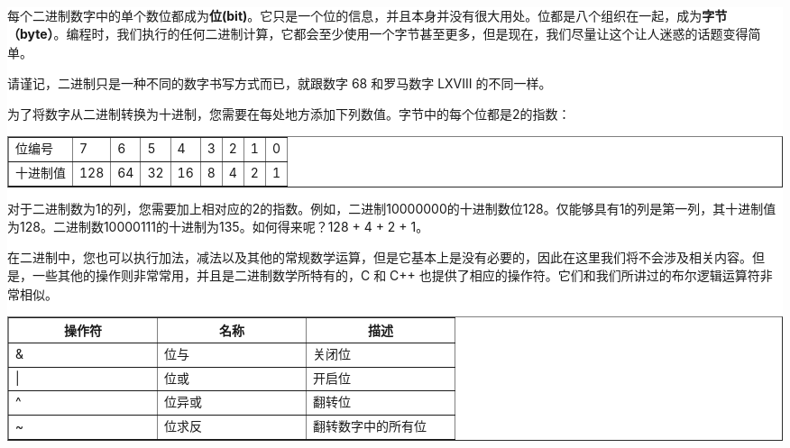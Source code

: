 每个二进制数字中的单个数位都成为**位(bit)**。它只是一个位的信息，并且本身并没有很大用处。位都是八个组织在一起，成为**字节（byte）**。编程时，我们执行的任何二进制计算，它都会至少使用一个字节甚至更多，但是现在，我们尽量让这个让人迷惑的话题变得简单。

请谨记，二进制只是一种不同的数字书写方式而已，就跟数字 68 和罗马数字 LXVIII 的不同一样。

为了将数字从二进制转换为十进制，您需要在每处地方添加下列数值。字节中的每个位都是2的指数：

<table width="630" border="1" cellpadding="0" cellspacing="0">
  <tr>
    <td>位编号</td>
    <td>7</td>
    <td>6</td>
    <td>5</td>
    <td>4</td>
    <td>3</td>
    <td>2</td>
    <td>1</td>
    <td>0</td>
  </tr>
  <tr>
    <td>十进制值</td>
    <td>128</td>
    <td>64</td>
    <td>32</td>
    <td>16</td>
    <td>8</td>
    <td>4</td>
    <td>2</td>
    <td>1</td>
  </tr>
</table>

对于二进制数为1的列，您需要加上相对应的2的指数。例如，二进制10000000的十进制数位128。仅能够具有1的列是第一列，其十进制值为128。二进制数10000111的十进制为135。如何得来呢？128 + 4 + 2 + 1。

在二进制中，您也可以执行加法，减法以及其他的常规数学运算，但是它基本上是没有必要的，因此在这里我们将不会涉及相关内容。但是，一些其他的操作则非常常用，并且是二进制数学所特有的，C 和 C++ 也提供了相应的操作符。它们和我们所讲过的布尔逻辑运算符非常相似。

<table width="600" border="1" cellpadding="0" cellspacing="0">
  <tr>
    <th width="150">操作符</th>
    <th width="150">名称</th>
    <th width="150">描述</th>
  </tr>
  <tr>
    <td>&amp;</td>
    <td>位与</td>
    <td>关闭位</td>
  </tr>
  <tr>
    <td>|</td>
    <td>位或</td>
    <td>开启位</td>
  </tr>
  <tr>
    <td>^</td>
    <td>位异或</td>
    <td>翻转位</td>
  </tr>
  <tr>
    <td>~</td>
    <td>位求反</td>
    <td>翻转数字中的所有位</td>
  </tr>
</table>
